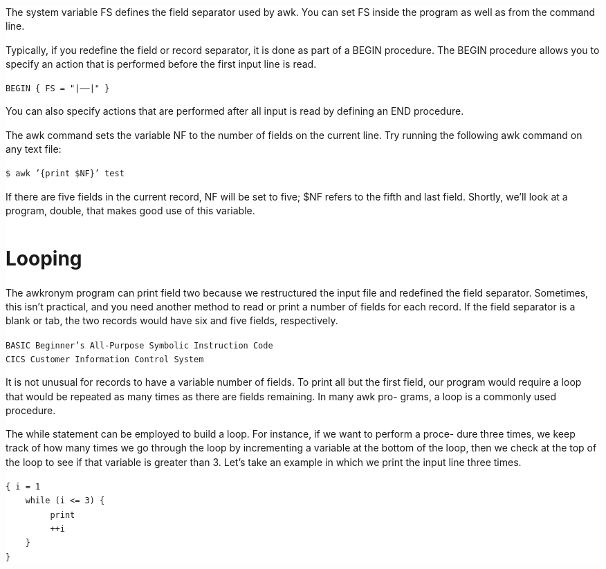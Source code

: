 The system variable FS defines the field separator used by awk. You can set FS inside the program
as well as from the command line.

Typically, if you redefine the field or record separator, it is done as part of a BEGIN procedure. The
BEGIN procedure allows you to specify an action that is performed before the first input line is read.

```
BEGIN { FS = "|——|" }
```

You can also specify actions that are performed after all input is read by defining an END procedure.

The awk command sets the variable NF to the number of fields on the current line. Try running the
following awk command on any text file:

```
$ awk ’{print $NF}’ test
```

If there are five fields in the current record, NF will be set to five; $NF refers to the fifth and last field.
Shortly, we’ll look at a program, double, that makes good use of this variable.



# Looping
The awkronym program can print field two because we restructured the input file and redefined the field
separator. Sometimes, this isn’t practical, and you need another method to read or print a number of fields
for each record. If the field separator is a blank or tab, the two records would have six and five fields,
respectively.

```
BASIC Beginner’s All-Purpose Symbolic Instruction Code
CICS Customer Information Control System
```

It is not unusual for records to have a variable number of fields. To print all but the first field, our program
would require a loop that would be repeated as many times as there are fields remaining. In many awk pro-
grams, a loop is a commonly used procedure.

The while statement can be employed to build a loop. For instance, if we want to perform a proce-
dure three times, we keep track of how many times we go through the loop by incrementing a variable at
the bottom of the loop, then we check at the top of the loop to see if that variable is greater than 3. Let’s
take an example in which we print the input line three times.

```
{ i = 1
    while (i <= 3) {
         print
         ++i
    }
}
```
